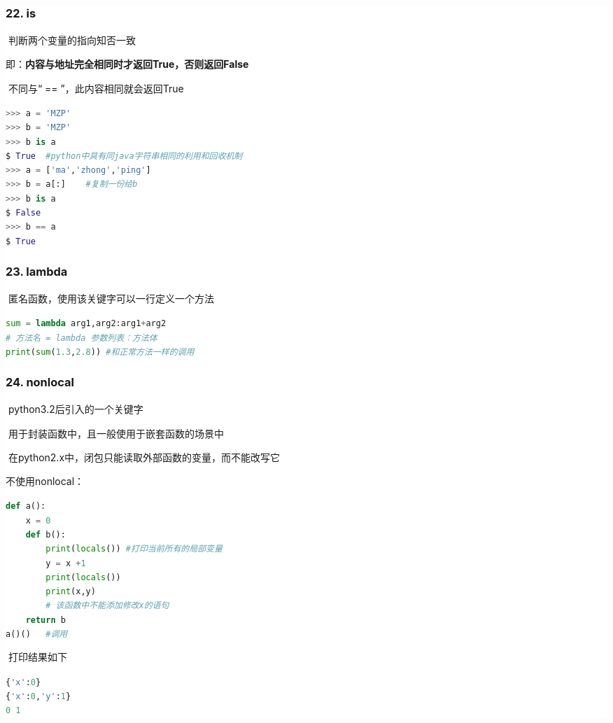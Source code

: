 ### 22. is

​	判断两个变量的指向知否一致

​	即：**内容与地址完全相同时才返回True，否则返回False**

​	不同与“ == ”，此内容相同就会返回True

```python
>>> a = 'MZP'
>>> b = 'MZP'
>>> b is a
$ True	#python中具有同java字符串相同的利用和回收机制
>>> a = ['ma','zhong','ping']
>>> b = a[:]	#复制一份给b
>>> b is a
$ False
>>> b == a
$ True
```

### 23. lambda

​	匿名函数，使用该关键字可以一行定义一个方法

```python
sum = lambda arg1,arg2:arg1+arg2
# 方法名 = lambda 参数列表：方法体
print(sum(1.3,2.8))	#和正常方法一样的调用
```

### 24. nonlocal

​	python3.2后引入的一个关键字

​	用于封装函数中，且一般使用于嵌套函数的场景中

​	在python2.x中，闭包只能读取外部函数的变量，而不能改写它

不使用nonlocal：

```python
def a():
	x = 0
	def b():
		print(locals())	#打印当前所有的局部变量
		y = x +1
        print(locals())
        print(x,y)
        # 该函数中不能添加修改x的语句
    return b
a()()	#调用
```

​	打印结果如下

```python
{'x':0}
{'x':0,'y':1}
0 1
```
